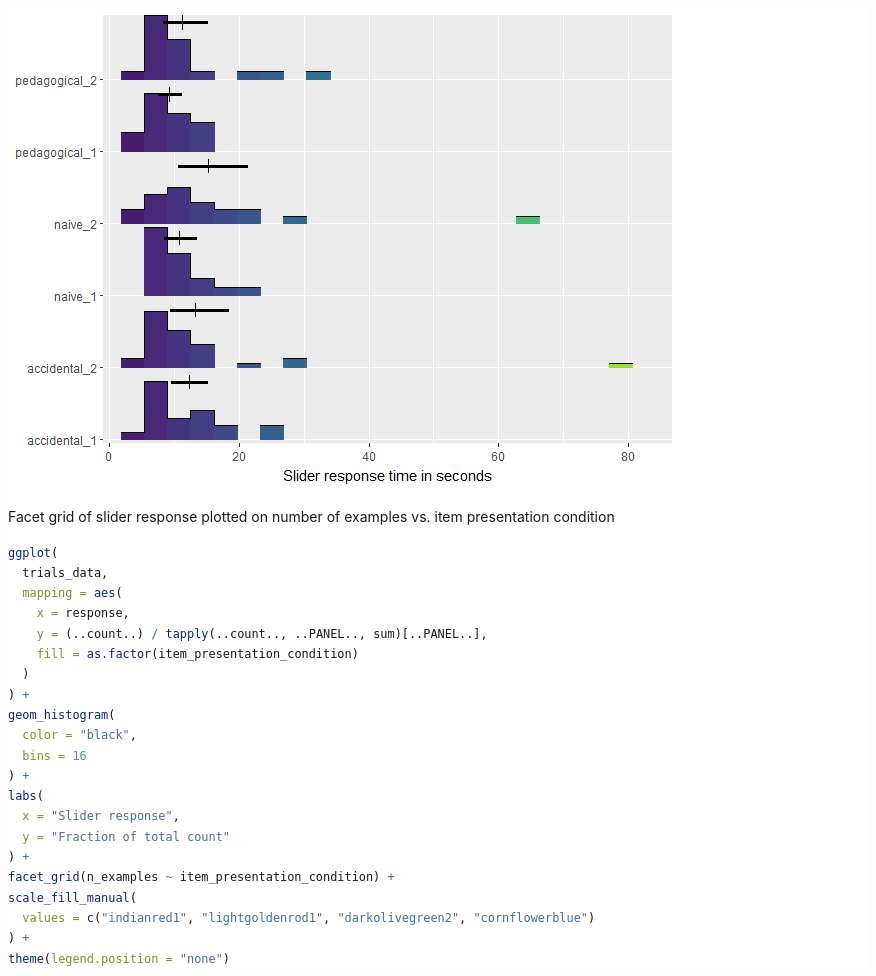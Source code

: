 ![](data_analysis_files/figure-gfm/Gradient%20plot%20of%20slider%20response%20time%20vs.%20condition-1.png)

Facet grid of slider response plotted on number of examples vs. item
presentation condition

``` r
ggplot(
  trials_data,
  mapping = aes(
    x = response,
    y = (..count..) / tapply(..count.., ..PANEL.., sum)[..PANEL..],
    fill = as.factor(item_presentation_condition)
  )
) +
geom_histogram(
  color = "black",
  bins = 16
) +
labs(
  x = "Slider response",
  y = "Fraction of total count"
) +
facet_grid(n_examples ~ item_presentation_condition) +
scale_fill_manual(
  values = c("indianred1", "lightgoldenrod1", "darkolivegreen2", "cornflowerblue")
) +
theme(legend.position = "none")
```
